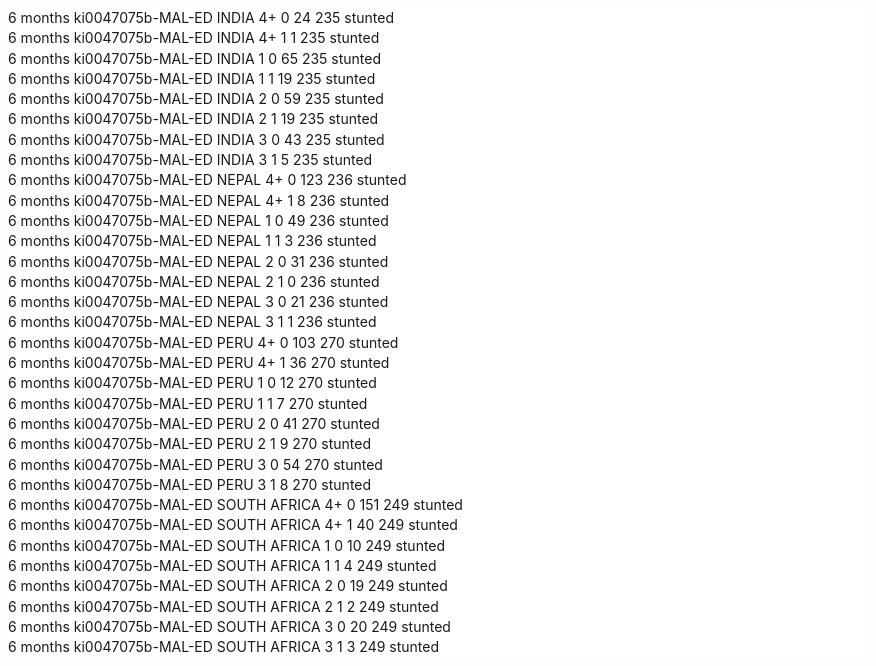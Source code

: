 6 months    ki0047075b-MAL-ED          INDIA                          4+              0       24     235  stunted          
6 months    ki0047075b-MAL-ED          INDIA                          4+              1        1     235  stunted          
6 months    ki0047075b-MAL-ED          INDIA                          1               0       65     235  stunted          
6 months    ki0047075b-MAL-ED          INDIA                          1               1       19     235  stunted          
6 months    ki0047075b-MAL-ED          INDIA                          2               0       59     235  stunted          
6 months    ki0047075b-MAL-ED          INDIA                          2               1       19     235  stunted          
6 months    ki0047075b-MAL-ED          INDIA                          3               0       43     235  stunted          
6 months    ki0047075b-MAL-ED          INDIA                          3               1        5     235  stunted          
6 months    ki0047075b-MAL-ED          NEPAL                          4+              0      123     236  stunted          
6 months    ki0047075b-MAL-ED          NEPAL                          4+              1        8     236  stunted          
6 months    ki0047075b-MAL-ED          NEPAL                          1               0       49     236  stunted          
6 months    ki0047075b-MAL-ED          NEPAL                          1               1        3     236  stunted          
6 months    ki0047075b-MAL-ED          NEPAL                          2               0       31     236  stunted          
6 months    ki0047075b-MAL-ED          NEPAL                          2               1        0     236  stunted          
6 months    ki0047075b-MAL-ED          NEPAL                          3               0       21     236  stunted          
6 months    ki0047075b-MAL-ED          NEPAL                          3               1        1     236  stunted          
6 months    ki0047075b-MAL-ED          PERU                           4+              0      103     270  stunted          
6 months    ki0047075b-MAL-ED          PERU                           4+              1       36     270  stunted          
6 months    ki0047075b-MAL-ED          PERU                           1               0       12     270  stunted          
6 months    ki0047075b-MAL-ED          PERU                           1               1        7     270  stunted          
6 months    ki0047075b-MAL-ED          PERU                           2               0       41     270  stunted          
6 months    ki0047075b-MAL-ED          PERU                           2               1        9     270  stunted          
6 months    ki0047075b-MAL-ED          PERU                           3               0       54     270  stunted          
6 months    ki0047075b-MAL-ED          PERU                           3               1        8     270  stunted          
6 months    ki0047075b-MAL-ED          SOUTH AFRICA                   4+              0      151     249  stunted          
6 months    ki0047075b-MAL-ED          SOUTH AFRICA                   4+              1       40     249  stunted          
6 months    ki0047075b-MAL-ED          SOUTH AFRICA                   1               0       10     249  stunted          
6 months    ki0047075b-MAL-ED          SOUTH AFRICA                   1               1        4     249  stunted          
6 months    ki0047075b-MAL-ED          SOUTH AFRICA                   2               0       19     249  stunted          
6 months    ki0047075b-MAL-ED          SOUTH AFRICA                   2               1        2     249  stunted          
6 months    ki0047075b-MAL-ED          SOUTH AFRICA                   3               0       20     249  stunted          
6 months    ki0047075b-MAL-ED          SOUTH AFRICA                   3               1        3     249  stunted          